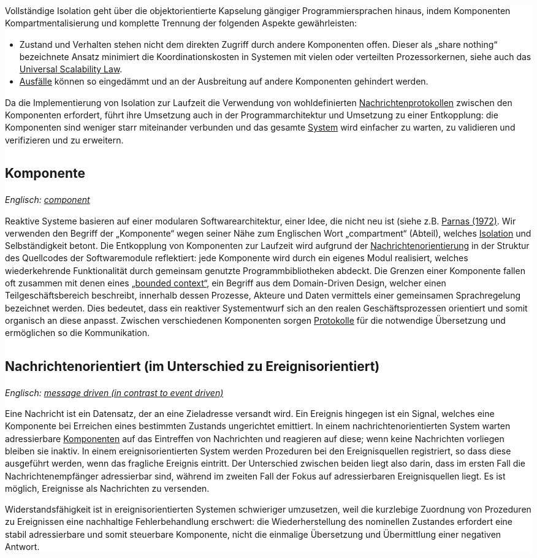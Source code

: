 Vollständige Isolation geht über die objektorientierte Kapselung gängiger Programmiersprachen hinaus, indem Komponenten Kompartmentalisierung und komplette Trennung der folgenden Aspekte gewährleisten:

* Zustand und Verhalten stehen nicht dem direkten Zugriff durch andere Komponenten offen. Dieser als „share nothing“ bezeichnete Ansatz minimiert die Koordinationskosten in Systemen mit vielen oder verteilten Prozessorkernen, siehe auch das [Universal Scalability Law](http://www.perfdynamics.com/Manifesto/USLscalability.html).
* [Ausfälle](#Failure) können so eingedämmt und an der Ausbreitung auf andere Komponenten gehindert werden.

Da die Implementierung von Isolation zur Laufzeit die Verwendung von wohldefinierten [Nachrichtenprotokollen](#Protocol) zwischen den Komponenten erfordert, führt ihre Umsetzung auch in der Programmarchitektur und Umsetzung zu einer Entkopplung: die Komponenten sind weniger starr miteinander verbunden und das gesamte [System](#System) wird einfacher zu warten, zu validieren und verifizieren und zu erweitern.

## <a name="Component"></a>Komponente
*Englisch: [component](/glossary#Component)*

Reaktive Systeme basieren auf einer modularen Softwarearchitektur, einer Idee, die nicht neu ist (siehe z.B. [Parnas (1972)](https://www.cs.umd.edu/class/spring2003/cmsc838p/Design/criteria.pdf). Wir verwenden den Begriff der „Komponente“ wegen seiner Nähe zum Englischen Wort „compartment“ (Abteil), welches [Isolation](#Isolation) und Selbständigkeit betont. Die Entkopplung von Komponenten zur Laufzeit wird aufgrund der [Nachrichtenorientierung](#Message-Driven) in der Struktur des Quellcodes der Softwaremodule reflektiert: jede Komponente wird durch ein eigenes Modul realisiert, welches wiederkehrende Funktionalität durch gemeinsam genutzte Programmbibliotheken abdeckt. Die Grenzen einer Komponente fallen oft zusammen mit denen eines [„bounded context“](http://martinfowler.com/bliki/BoundedContext.html), ein Begriff aus dem Domain-Driven Design, welcher einen Teilgeschäftsbereich beschreibt, innerhalb dessen Prozesse, Akteure und Daten vermittels einer gemeinsamen Sprachregelung bezeichnet werden. Dies bedeutet, dass ein reaktiver Systementwurf sich an den realen Geschäftsprozessen orientiert und somit organisch an diese anpasst. Zwischen verschiedenen Komponenten sorgen [Protokolle](#Protocol) für die notwendige Übersetzung und ermöglichen so die Kommunikation.

## <a name="Message-Driven"></a>Nachrichtenorientiert (im Unterschied zu Ereignisorientiert)
*Englisch: [message driven (in contrast to event driven)](/glossary#Message-Driven)*

Eine Nachricht ist ein Datensatz, der an eine Zieladresse versandt wird. Ein Ereignis hingegen ist ein Signal, welches eine Komponente bei Erreichen eines bestimmten Zustands ungerichtet emittiert. In einem nachrichtenorientierten System warten adressierbare [Komponenten](#Component) auf das Eintreffen von Nachrichten und reagieren auf diese; wenn keine Nachrichten vorliegen bleiben sie inaktiv. In einem ereignisorientierten System werden Prozeduren bei den Ereignisquellen registriert, so dass diese ausgeführt werden, wenn das fragliche Ereignis eintritt. Der Unterschied zwischen beiden liegt also darin, dass im ersten Fall die Nachrichtenempfänger adressierbar sind, während im zweiten Fall der Fokus auf adressierbaren Ereignisquellen liegt. Es ist möglich, Ereignisse als Nachrichten zu versenden.

Widerstandsfähigkeit ist in ereignisorientierten Systemen schwieriger umzusetzen, weil die kurzlebige Zuordnung von Prozeduren zu Ereignissen eine nachhaltige Fehlerbehandlung erschwert: die Wiederherstellung des nominellen Zustandes erfordert eine stabil adressierbare und somit steuerbare Komponente, nicht die einmalige Übersetzung und Übermittlung einer negativen Antwort.
